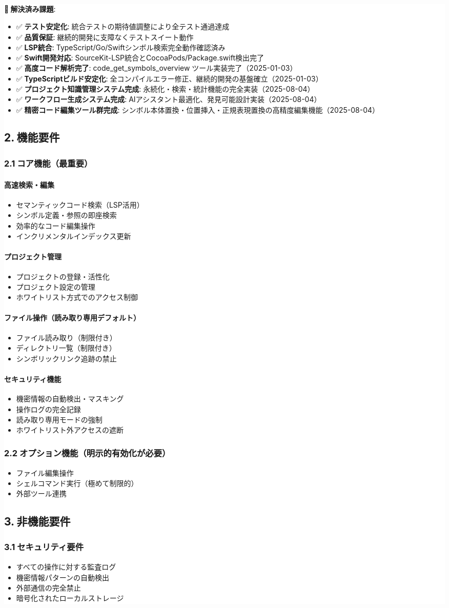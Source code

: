 **🎯 解決済み課題**:
- ✅ **テスト安定化**: 統合テストの期待値調整により全テスト通過達成
- ✅ **品質保証**: 継続的開発に支障なくテストスイート動作
- ✅ **LSP統合**: TypeScript/Go/Swiftシンボル検索完全動作確認済み
- ✅ **Swift開発対応**: SourceKit-LSP統合とCocoaPods/Package.swift検出完了
- ✅ **高度コード解析完了**: code_get_symbols_overview ツール実装完了（2025-01-03）
- ✅ **TypeScriptビルド安定化**: 全コンパイルエラー修正、継続的開発の基盤確立（2025-01-03）
- ✅ **プロジェクト知識管理システム完成**: 永続化・検索・統計機能の完全実装（2025-08-04）
- ✅ **ワークフロー生成システム完成**: AIアシスタント最適化、発見可能設計実装（2025-08-04）
- ✅ **精密コード編集ツール群完成**: シンボル本体置換・位置挿入・正規表現置換の高精度編集機能（2025-08-04）

## 2. 機能要件

### 2.1 コア機能（最重要）

#### 高速検索・編集
- セマンティックコード検索（LSP活用）
- シンボル定義・参照の即座検索
- 効率的なコード編集操作
- インクリメンタルインデックス更新

#### プロジェクト管理
- プロジェクトの登録・活性化
- プロジェクト設定の管理
- ホワイトリスト方式でのアクセス制御

#### ファイル操作（読み取り専用デフォルト）
- ファイル読み取り（制限付き）
- ディレクトリ一覧（制限付き）
- シンボリックリンク追跡の禁止

#### セキュリティ機能
- 機密情報の自動検出・マスキング
- 操作ログの完全記録
- 読み取り専用モードの強制
- ホワイトリスト外アクセスの遮断

### 2.2 オプション機能（明示的有効化が必要）
- ファイル編集操作
- シェルコマンド実行（極めて制限的）
- 外部ツール連携

## 3. 非機能要件

### 3.1 セキュリティ要件
- すべての操作に対する監査ログ
- 機密情報パターンの自動検出
- 外部通信の完全禁止
- 暗号化されたローカルストレージ
